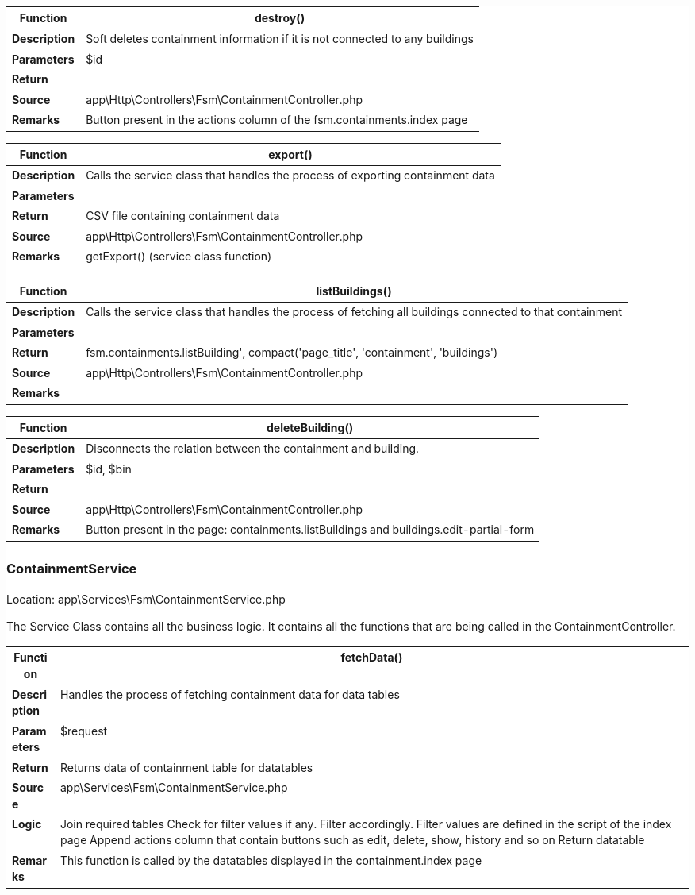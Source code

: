 | **Function**    | destroy()                                                                    |
|-----------------|------------------------------------------------------------------------------|
| **Description** | Soft deletes containment information if it is not connected to any buildings |
| **Parameters**  | \$id                                                                         |
| **Return**      |                                                                              |
| **Source**      | app\\Http\\Controllers\\Fsm\\ContainmentController.php                       |
| **Remarks**     | Button present in the actions column of the fsm.containments.index page      |

| **Function**    | export()                                                                       |
|-----------------|--------------------------------------------------------------------------------|
| **Description** | Calls the service class that handles the process of exporting containment data |
| **Parameters**  |                                                                                |
| **Return**      | CSV file containing containment data                                           |
| **Source**      | app\\Http\\Controllers\\Fsm\\ContainmentController.php                         |
| **Remarks**     | getExport() (service class function)                                           |

| **Function**    | listBuildings()                                                                                          |
|-----------------|----------------------------------------------------------------------------------------------------------|
| **Description** | Calls the service class that handles the process of fetching all buildings connected to that containment |
| **Parameters**  |                                                                                                          |
| **Return**      | fsm.containments.listBuilding', compact('page_title', 'containment', 'buildings')                        |
| **Source**      | app\\Http\\Controllers\\Fsm\\ContainmentController.php                                                   |
| **Remarks**     |                                                                                                          |

| **Function**    | deleteBuilding()                                                                       |
|-----------------|----------------------------------------------------------------------------------------|
| **Description** | Disconnects the relation between the containment and building.                         |
| **Parameters**  | \$id, \$bin                                                                            |
| **Return**      |                                                                                        |
| **Source**      | app\\Http\\Controllers\\Fsm\\ContainmentController.php                                 |
| **Remarks**     | Button present in the page: containments.listBuildings and buildings.edit-partial-form |

### ContainmentService

Location: app\\Services\\Fsm\\ContainmentService.php

The Service Class contains all the business logic. It contains all the functions that are being called in the ContainmentController.

| **Function**    | fetchData()                                                                                                                                                                                                                                   |
|-----------------|-----------------------------------------------------------------------------------------------------------------------------------------------------------------------------------------------------------------------------------------------|
| **Description** | Handles the process of fetching containment data for data tables                                                                                                                                                                              |
| **Parameters**  | \$request                                                                                                                                                                                                                                     |
| **Return**      | Returns data of containment table for datatables                                                                                                                                                                                              |
| **Source**      | app\\Services\\Fsm\\ContainmentService.php                                                                                                                                                                                                    |
| **Logic**       | Join required tables Check for filter values if any. Filter accordingly.  Filter values are defined in the script of the index page Append actions column that contain buttons such as edit, delete, show, history and so on Return datatable |
| **Remarks**     | This function is called by the datatables displayed in the containment.index page                                                                                                                                                             |
